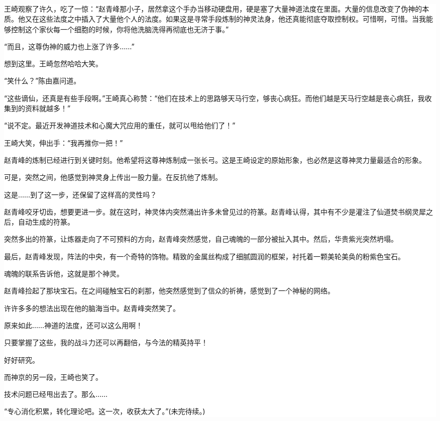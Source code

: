   王崎观察了许久，吃了一惊：“赵青峰那小子，居然拿这个手办当移动硬盘用，硬是塞了大量神道法度在里面。大量的信息改变了伪神的本质。他又在这些法度之中插入了大量他个人的法度。如果这是寻常手段炼制的神灵法身，他还真能彻底夺取控制权。可惜啊，可惜。当我能够控制这个家伙每一个细胞的时候，你将他洗脑洗得再彻底也无济于事。”

  “而且，这尊伪神的威力也上涨了许多……”

  想到这里。王崎忽然哈哈大笑。

  “笑什么？”陈由嘉问道。

  “这些谪仙，还真是有些手段啊。”王崎真心称赞：“他们在技术上的思路够天马行空，够丧心病狂。而他们越是天马行空越是丧心病狂，我收集到的资料就越多！”

  “说不定。最近开发神道技术和心魔大咒应用的重任，就可以甩给他们了！”

  王崎大笑，伸出手：“我再推你一把！”

  赵青峰的炼制已经进行到关键时刻。他希望将这尊神炼制成一张长弓。这是王崎设定的原始形象，也必然是这尊神灵力量最适合的形象。

  可是，突然之间，他感觉到神灵身上传出一股力量。在反抗他了炼制。

  这是……到了这一步，还保留了这样高的灵性吗？

  赵青峰咬牙切齿，想要更进一步。就在这时，神灵体内突然涌出许多未曾见过的符篆。赵青峰认得，其中有不少是灌注了仙道焚书纲灵犀之后，自动生成的符篆。

  突然多出的符篆，让炼器走向了不可预料的方向，赵青峰突然感觉，自己魂魄的一部分被扯入其中。然后，华贵紫光突然坍塌。

  最后，赵青峰发现，阵法的中央，有一个奇特的饰物。精致的金属丝构成了细腻圆润的框架，衬托着一颗美轮美奂的粉紫色宝石。

  魂魄的联系告诉他，这就是那个神灵。

  赵青峰捡起了那块宝石。在之间碰触宝石的刹那，他突然感觉到了信众的祈祷，感觉到了一个神秘的网络。

  许许多多的想法出现在他的脑海当中。赵青峰突然笑了。

  原来如此……神道的法度，还可以这么用啊！

  只要掌握了这些，我的战斗力还可以再翻倍，与今法的精英持平！

  好好研究。

  而神京的另一段，王崎也笑了。

  技术问题已经甩出去了。那么……

  “专心消化积累，转化理论吧。这一次，收获太大了。”(未完待续。)
